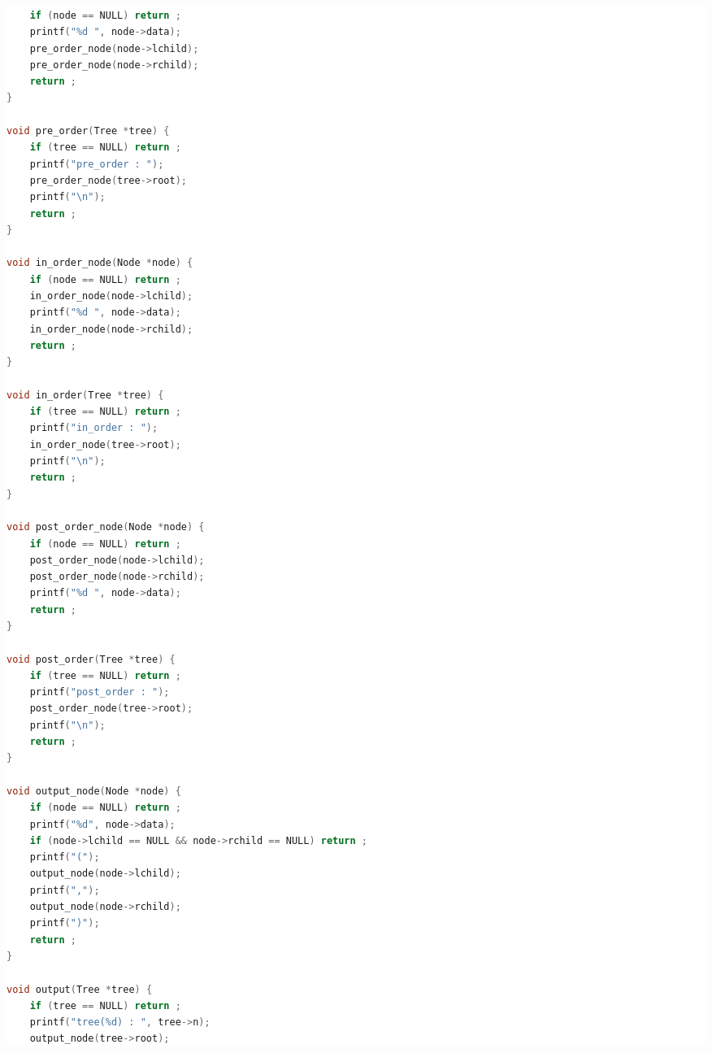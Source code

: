 ```c
    if (node == NULL) return ;
    printf("%d ", node->data);
    pre_order_node(node->lchild);
    pre_order_node(node->rchild);
    return ;
}

void pre_order(Tree *tree) {
    if (tree == NULL) return ;
    printf("pre_order : ");
    pre_order_node(tree->root);
    printf("\n");
    return ;
}

void in_order_node(Node *node) {
    if (node == NULL) return ;
    in_order_node(node->lchild);
    printf("%d ", node->data);
    in_order_node(node->rchild);
    return ;
}

void in_order(Tree *tree) {
    if (tree == NULL) return ;
    printf("in_order : ");
    in_order_node(tree->root);
    printf("\n");
    return ;
}

void post_order_node(Node *node) {
    if (node == NULL) return ;
    post_order_node(node->lchild);
    post_order_node(node->rchild);
    printf("%d ", node->data);
    return ;
}

void post_order(Tree *tree) {
    if (tree == NULL) return ;
    printf("post_order : ");
    post_order_node(tree->root);
    printf("\n");
    return ;
}

void output_node(Node *node) {
    if (node == NULL) return ;
    printf("%d", node->data);
    if (node->lchild == NULL && node->rchild == NULL) return ;
    printf("(");
    output_node(node->lchild);
    printf(",");
    output_node(node->rchild);
    printf(")");
    return ;
}

void output(Tree *tree) {
    if (tree == NULL) return ;
    printf("tree(%d) : ", tree->n);
    output_node(tree->root);
```